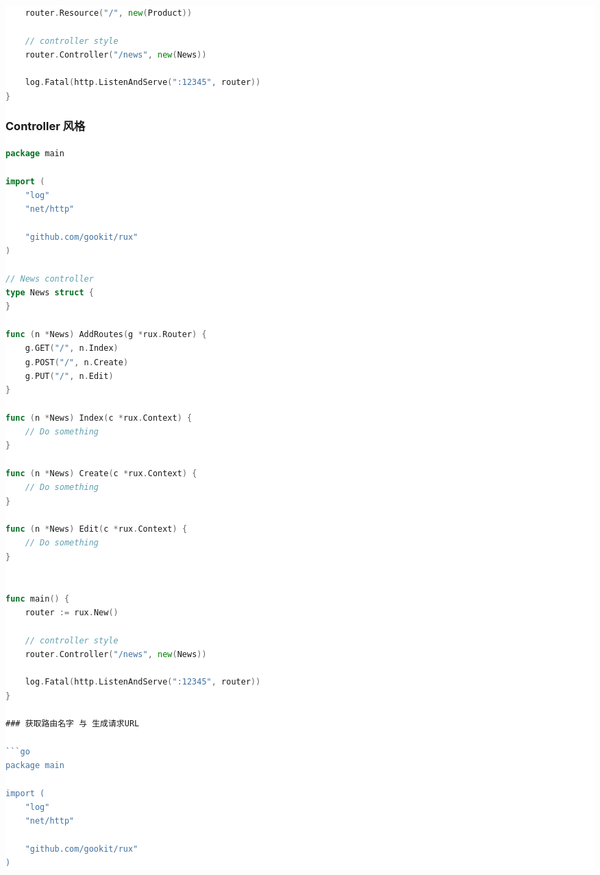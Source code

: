 ```go
	router.Resource("/", new(Product))

	// controller style
	router.Controller("/news", new(News))

	log.Fatal(http.ListenAndServe(":12345", router))
}
```

### Controller 风格

```go
package main

import (
	"log"
	"net/http"

	"github.com/gookit/rux"
)

// News controller
type News struct {
}

func (n *News) AddRoutes(g *rux.Router) {
	g.GET("/", n.Index)
	g.POST("/", n.Create)
	g.PUT("/", n.Edit)
}

func (n *News) Index(c *rux.Context) {
	// Do something
}

func (n *News) Create(c *rux.Context) {
	// Do something
}

func (n *News) Edit(c *rux.Context) {
	// Do something
}


func main() {
	router := rux.New()

	// controller style
	router.Controller("/news", new(News))

	log.Fatal(http.ListenAndServe(":12345", router))
}

### 获取路由名字 与 生成请求URL

```go
package main

import (
	"log"
	"net/http"

	"github.com/gookit/rux"
)
```